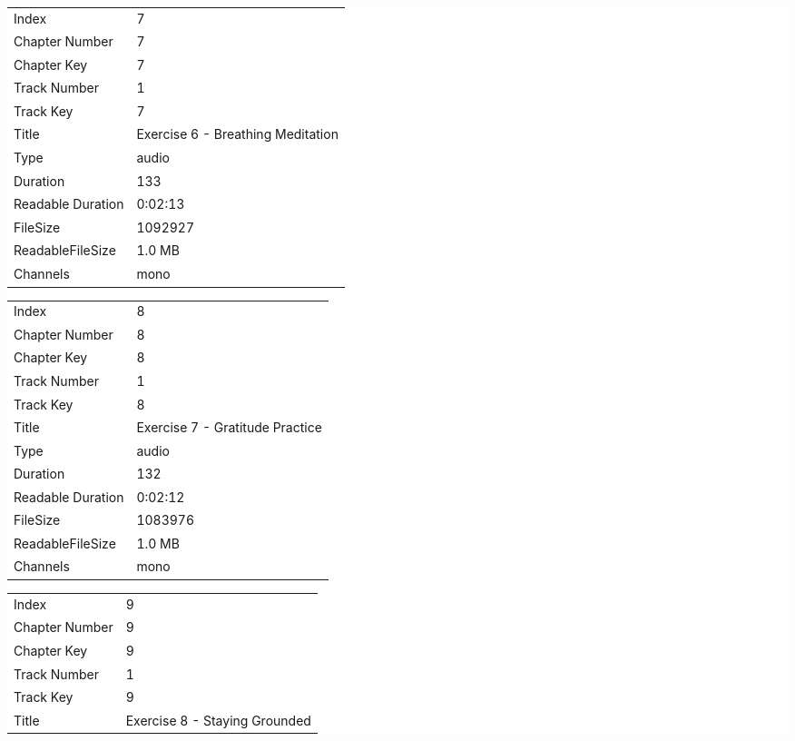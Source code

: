 |  |  |
| - | - |
| Index | 7 |
| Chapter Number | 7 |
| Chapter Key | 7 |
| Track Number | 1 |
| Track Key | 7 |
| Title | Exercise 6 - Breathing Meditation |
| Type | audio |
| Duration | 133 |
| Readable Duration | 0:02:13 |
| FileSize | 1092927 |
| ReadableFileSize | 1.0 MB |
| Channels | mono |

|  |  |
| - | - |
| Index | 8 |
| Chapter Number | 8 |
| Chapter Key | 8 |
| Track Number | 1 |
| Track Key | 8 |
| Title | Exercise 7 - Gratitude Practice |
| Type | audio |
| Duration | 132 |
| Readable Duration | 0:02:12 |
| FileSize | 1083976 |
| ReadableFileSize | 1.0 MB |
| Channels | mono |

|  |  |
| - | - |
| Index | 9 |
| Chapter Number | 9 |
| Chapter Key | 9 |
| Track Number | 1 |
| Track Key | 9 |
| Title | Exercise 8 - Staying Grounded |